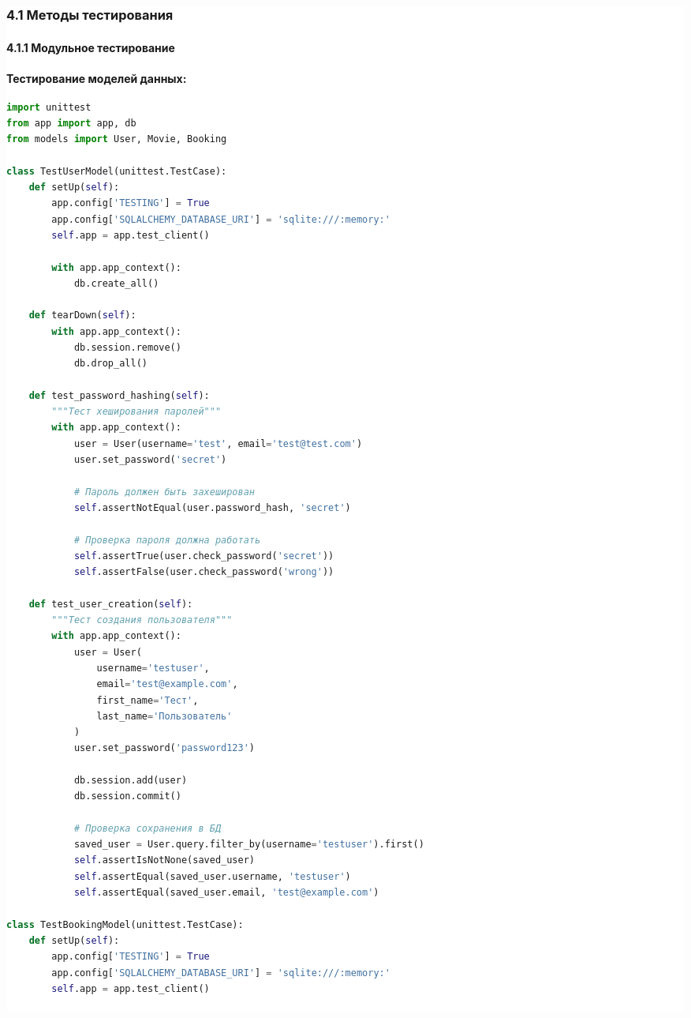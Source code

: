 ### 4.1 Методы тестирования

#### 4.1.1 Модульное тестирование

**Тестирование моделей данных:**

```python
import unittest
from app import app, db
from models import User, Movie, Booking

class TestUserModel(unittest.TestCase):
    def setUp(self):
        app.config['TESTING'] = True
        app.config['SQLALCHEMY_DATABASE_URI'] = 'sqlite:///:memory:'
        self.app = app.test_client()
        
        with app.app_context():
            db.create_all()
    
    def tearDown(self):
        with app.app_context():
            db.session.remove()
            db.drop_all()
    
    def test_password_hashing(self):
        """Тест хеширования паролей"""
        with app.app_context():
            user = User(username='test', email='test@test.com')
            user.set_password('secret')
            
            # Пароль должен быть захеширован
            self.assertNotEqual(user.password_hash, 'secret')
            
            # Проверка пароля должна работать
            self.assertTrue(user.check_password('secret'))
            self.assertFalse(user.check_password('wrong'))
    
    def test_user_creation(self):
        """Тест создания пользователя"""
        with app.app_context():
            user = User(
                username='testuser',
                email='test@example.com',
                first_name='Тест',
                last_name='Пользователь'
            )
            user.set_password('password123')
            
            db.session.add(user)
            db.session.commit()
            
            # Проверка сохранения в БД
            saved_user = User.query.filter_by(username='testuser').first()
            self.assertIsNotNone(saved_user)
            self.assertEqual(saved_user.username, 'testuser')
            self.assertEqual(saved_user.email, 'test@example.com')

class TestBookingModel(unittest.TestCase):
    def setUp(self):
        app.config['TESTING'] = True
        app.config['SQLALCHEMY_DATABASE_URI'] = 'sqlite:///:memory:'
        self.app = app.test_client()
        
```